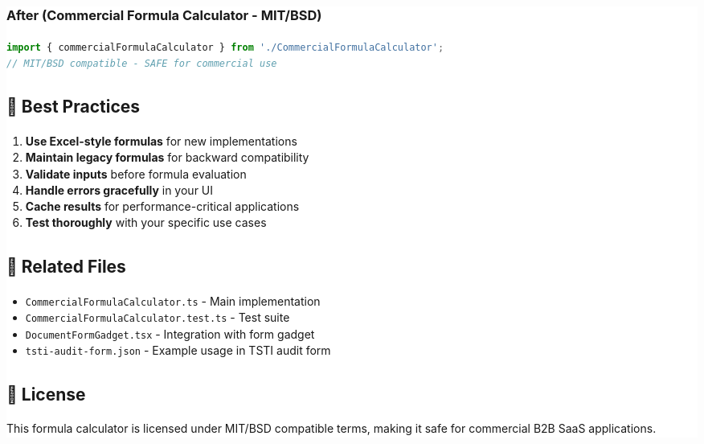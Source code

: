 ### After (Commercial Formula Calculator - MIT/BSD)
```typescript
import { commercialFormulaCalculator } from './CommercialFormulaCalculator';
// MIT/BSD compatible - SAFE for commercial use
```

## 🎯 Best Practices

1. **Use Excel-style formulas** for new implementations
2. **Maintain legacy formulas** for backward compatibility
3. **Validate inputs** before formula evaluation
4. **Handle errors gracefully** in your UI
5. **Cache results** for performance-critical applications
6. **Test thoroughly** with your specific use cases

## 🔗 Related Files

- `CommercialFormulaCalculator.ts` - Main implementation
- `CommercialFormulaCalculator.test.ts` - Test suite
- `DocumentFormGadget.tsx` - Integration with form gadget
- `tsti-audit-form.json` - Example usage in TSTI audit form

## 📄 License

This formula calculator is licensed under MIT/BSD compatible terms, making it safe for commercial B2B SaaS applications. 
